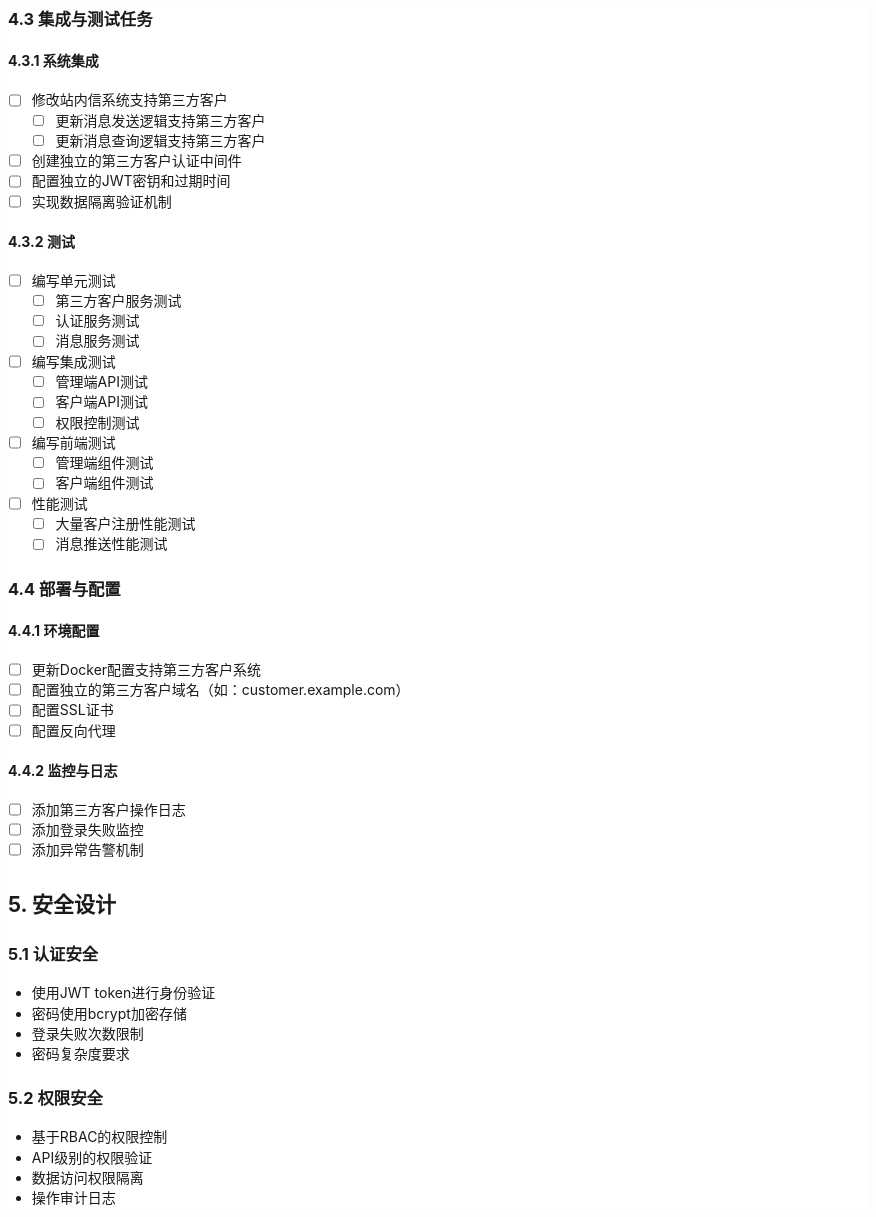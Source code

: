 ### 4.3 集成与测试任务

#### 4.3.1 系统集成
- [ ] 修改站内信系统支持第三方客户
  - [ ] 更新消息发送逻辑支持第三方客户
  - [ ] 更新消息查询逻辑支持第三方客户
- [ ] 创建独立的第三方客户认证中间件
- [ ] 配置独立的JWT密钥和过期时间
- [ ] 实现数据隔离验证机制

#### 4.3.2 测试
- [ ] 编写单元测试
  - [ ] 第三方客户服务测试
  - [ ] 认证服务测试
  - [ ] 消息服务测试
- [ ] 编写集成测试
  - [ ] 管理端API测试
  - [ ] 客户端API测试
  - [ ] 权限控制测试
- [ ] 编写前端测试
  - [ ] 管理端组件测试
  - [ ] 客户端组件测试
- [ ] 性能测试
  - [ ] 大量客户注册性能测试
  - [ ] 消息推送性能测试

### 4.4 部署与配置

#### 4.4.1 环境配置
- [ ] 更新Docker配置支持第三方客户系统
- [ ] 配置独立的第三方客户域名（如：customer.example.com）
- [ ] 配置SSL证书
- [ ] 配置反向代理

#### 4.4.2 监控与日志
- [ ] 添加第三方客户操作日志
- [ ] 添加登录失败监控
- [ ] 添加异常告警机制

## 5. 安全设计

### 5.1 认证安全
- 使用JWT token进行身份验证
- 密码使用bcrypt加密存储
- 登录失败次数限制
- 密码复杂度要求

### 5.2 权限安全
- 基于RBAC的权限控制
- API级别的权限验证
- 数据访问权限隔离
- 操作审计日志
